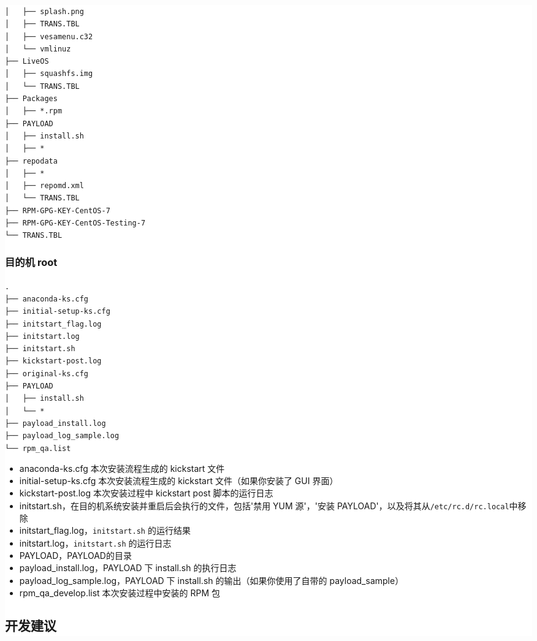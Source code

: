 ```
│   ├── splash.png
│   ├── TRANS.TBL
│   ├── vesamenu.c32
│   └── vmlinuz
├── LiveOS
│   ├── squashfs.img
│   └── TRANS.TBL
├── Packages
│   ├── *.rpm
├── PAYLOAD
│   ├── install.sh
│   ├── *
├── repodata
│   ├── *
│   ├── repomd.xml
│   └── TRANS.TBL
├── RPM-GPG-KEY-CentOS-7
├── RPM-GPG-KEY-CentOS-Testing-7
└── TRANS.TBL
```

### 目的机 root
```
.
├── anaconda-ks.cfg
├── initial-setup-ks.cfg
├── initstart_flag.log
├── initstart.log
├── initstart.sh
├── kickstart-post.log
├── original-ks.cfg
├── PAYLOAD
│   ├── install.sh
│   └── *
├── payload_install.log
├── payload_log_sample.log
└── rpm_qa.list
```

- anaconda-ks.cfg 本次安装流程生成的 kickstart 文件
- initial-setup-ks.cfg 本次安装流程生成的 kickstart 文件（如果你安装了 GUI 界面）
- kickstart-post.log 本次安装过程中 kickstart post 脚本的运行日志
- initstart.sh，在目的机系统安装并重启后会执行的文件，包括'禁用 YUM 源'，'安装 PAYLOAD'，以及将其从`/etc/rc.d/rc.local`中移除
- initstart_flag.log，`initstart.sh` 的运行结果
- initstart.log，`initstart.sh` 的运行日志
- PAYLOAD，PAYLOAD的目录
- payload_install.log，PAYLOAD 下 install.sh 的执行日志
- payload_log_sample.log，PAYLOAD 下 install.sh 的输出（如果你使用了自带的 payload_sample）
- rpm_qa_develop.list 本次安装过程中安装的 RPM 包

## 开发建议
